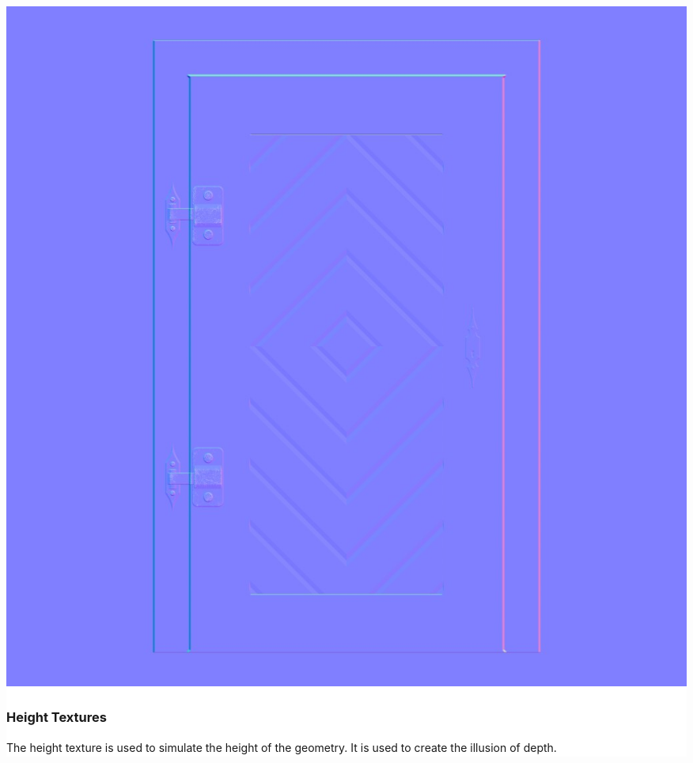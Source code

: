 ![Normal Texture](./static/textures/door/normal.jpg)

### Height Textures
The height texture is used to simulate the height of the geometry. It is used to create the illusion of depth.
